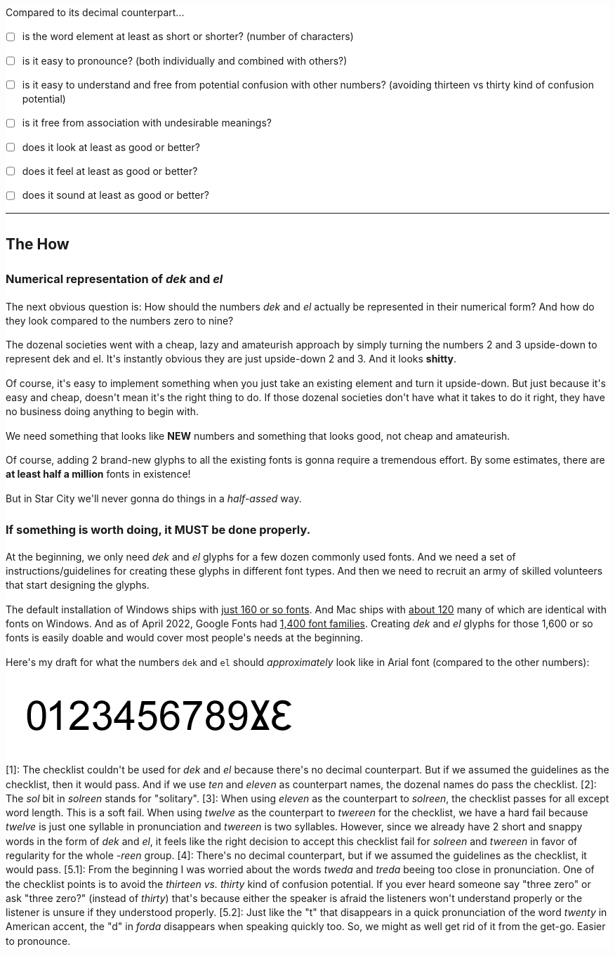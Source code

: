 Compared to its decimal counterpart... 

- [ ] is the word element at least as short or shorter? (number of characters)
- [ ] is it easy to pronounce? (both individually and combined with others?)
- [ ] is it easy to understand and free from potential confusion with other numbers? (avoiding thirteen vs thirty kind of confusion potential)
- [ ] is it free from association with undesirable meanings?
- [ ] does it look at least as good or better?
- [ ] does it feel at least as good or better?
- [ ] does it sound at least as good or better?


---

## The How

### Numerical representation of *dek* and *el*

The next obvious question is: How should the numbers *dek* and *el* actually be represented in their numerical form? And how do they look compared to the numbers zero to nine?

The dozenal societies went with a cheap, lazy and amateurish approach by simply turning the numbers 2 and 3 upside-down to represent dek and el. It's instantly obvious they are just upside-down 2 and 3. And it looks **shitty**.

Of course, it's easy to implement something when you just take an existing element and turn it upside-down. But just because it's easy and cheap, doesn't mean it's the right thing to do. If those dozenal societies don't have what it takes to do it right, they have no business doing anything to begin with. 

We need something that looks like **NEW** numbers and something that looks good, not cheap and amateurish.

Of course, adding 2 brand-new glyphs to all the existing fonts is gonna require a tremendous effort. By some estimates, there are **at least half a million** fonts in existence! 

But in Star City we'll never gonna do things in a *half-assed* way. 

### If something is worth doing, it MUST be done properly. 

At the beginning, we only need *dek* and *el* glyphs for a few dozen commonly used fonts. And we need a set of instructions/guidelines for creating these glyphs in different font types. And then we need to recruit an army of skilled volunteers that start designing the glyphs.

The default installation of Windows ships with [just 160 or so fonts](https://en.wikipedia.org/wiki/List_of_typefaces_included_with_Microsoft_Windows). And Mac ships with [about 120](https://en.wikipedia.org/wiki/List_of_typefaces_included_with_macOS) many of which are identical with fonts on Windows. And as of April 2022, Google Fonts had [1,400 font families](https://en.wikipedia.org/wiki/Google_Fonts). Creating *dek* and *el* glyphs for those 1,600 or so fonts is easily doable and would cover most people's needs at the beginning.

Here's my draft for what the numbers `dek` and `el` should *approximately* look like in Arial font (compared to the other numbers):

![dozenal numbers draft](./assets/dozenal-numbers-draft2.png)


[1]: The checklist couldn't be used for *dek* and *el* because there's no decimal counterpart. But if we assumed the guidelines as the checklist, then it would pass. And if we use *ten* and *eleven* as counterpart names, the dozenal names do pass the checklist. 
[2]: The *sol* bit in *solreen* stands for "solitary".
[3]: When using *eleven* as the counterpart to *solreen*, the checklist passes for all except word length. This is a soft fail. When using *twelve* as the counterpart to *twereen* for the checklist, we have a hard fail because *twelve* is just one syllable in pronunciation and *twereen* is two syllables. However, since we already have 2 short and snappy words in the form of *dek* and *el*, it feels like the right decision to accept this checklist fail for *solreen* and *twereen* in favor of regularity for the whole *-reen* group.
[4]: There's no decimal counterpart, but if we assumed the guidelines as the checklist, it would pass.
[5.1]: From the beginning I was worried about the words *tweda* and *treda* beeing too close in pronunciation. One of the checklist points is to avoid the *thirteen vs. thirty* kind of confusion potential. If you ever heard someone say "three zero" or ask "three zero?" (instead of *thirty*) that's because either the speaker is afraid the listeners won't understand properly or the listener is unsure if they understood properly. 
[5.2]: Just like the "t" that disappears in a quick pronunciation of the word *twenty* in American accent, the "d" in *forda* disappears when speaking quickly too. So, we might as well get rid of it from the get-go. Easier to pronounce. 